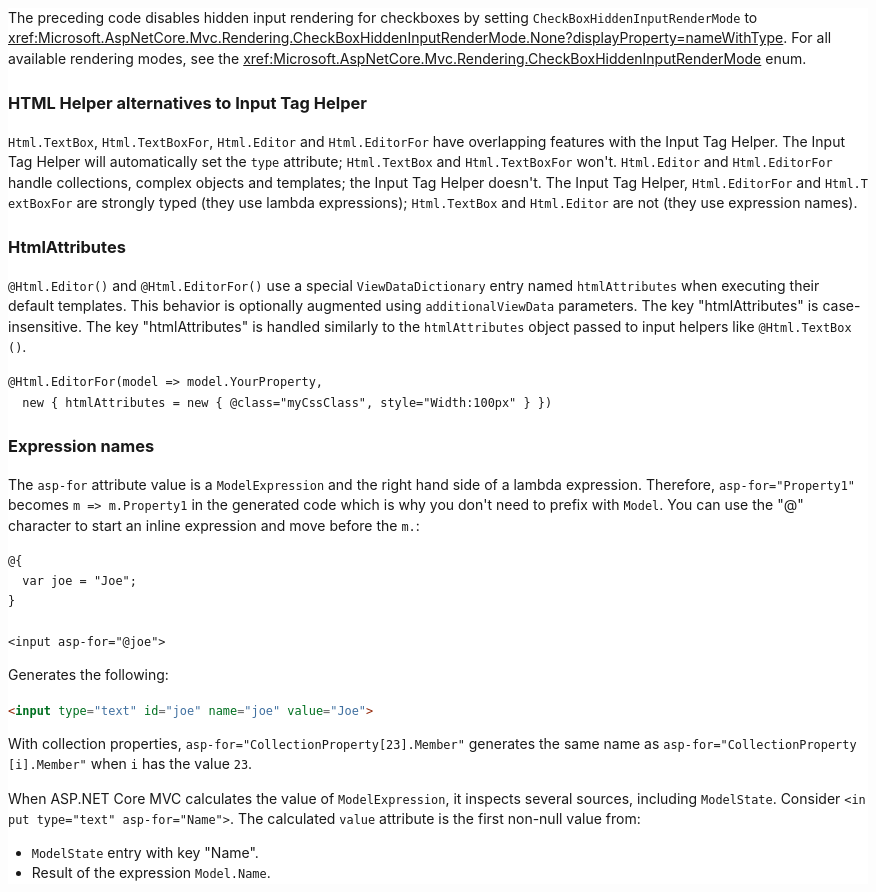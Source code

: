 The preceding code disables hidden input rendering for checkboxes by setting `CheckBoxHiddenInputRenderMode` to <xref:Microsoft.AspNetCore.Mvc.Rendering.CheckBoxHiddenInputRenderMode.None?displayProperty=nameWithType>. For all available rendering modes, see the <xref:Microsoft.AspNetCore.Mvc.Rendering.CheckBoxHiddenInputRenderMode> enum.

### HTML Helper alternatives to Input Tag Helper

`Html.TextBox`, `Html.TextBoxFor`, `Html.Editor` and `Html.EditorFor` have overlapping features with the Input Tag Helper. The Input Tag Helper will automatically set the `type` attribute; `Html.TextBox` and `Html.TextBoxFor` won't. `Html.Editor` and `Html.EditorFor` handle collections, complex objects and templates; the Input Tag Helper doesn't. The Input Tag Helper, `Html.EditorFor`  and  `Html.TextBoxFor` are strongly typed (they use lambda expressions); `Html.TextBox` and `Html.Editor` are not (they use expression names).

### HtmlAttributes

`@Html.Editor()` and `@Html.EditorFor()` use a special `ViewDataDictionary` entry named `htmlAttributes` when executing their default templates. This behavior is optionally augmented using `additionalViewData` parameters. The key "htmlAttributes" is case-insensitive. The key "htmlAttributes" is handled similarly to the `htmlAttributes` object passed to input helpers like `@Html.TextBox()`.

```cshtml
@Html.EditorFor(model => model.YourProperty, 
  new { htmlAttributes = new { @class="myCssClass", style="Width:100px" } })
```

### Expression names

The `asp-for` attribute value is a `ModelExpression` and the right hand side of a lambda expression. Therefore, `asp-for="Property1"` becomes `m => m.Property1` in the generated code which is why you don't need to prefix with `Model`. You can use the "\@" character to start an inline expression and move before the `m.`:

```cshtml
@{
  var joe = "Joe";
}

<input asp-for="@joe">
```

Generates the following:

```html
<input type="text" id="joe" name="joe" value="Joe">
```

With collection properties, `asp-for="CollectionProperty[23].Member"` generates the same name as `asp-for="CollectionProperty[i].Member"` when `i` has the value `23`.

When ASP.NET Core MVC calculates the value of `ModelExpression`, it inspects several sources, including `ModelState`. Consider `<input type="text" asp-for="Name">`. The calculated `value` attribute is the first non-null value from:

* `ModelState` entry with key "Name".
* Result of the expression `Model.Name`.
